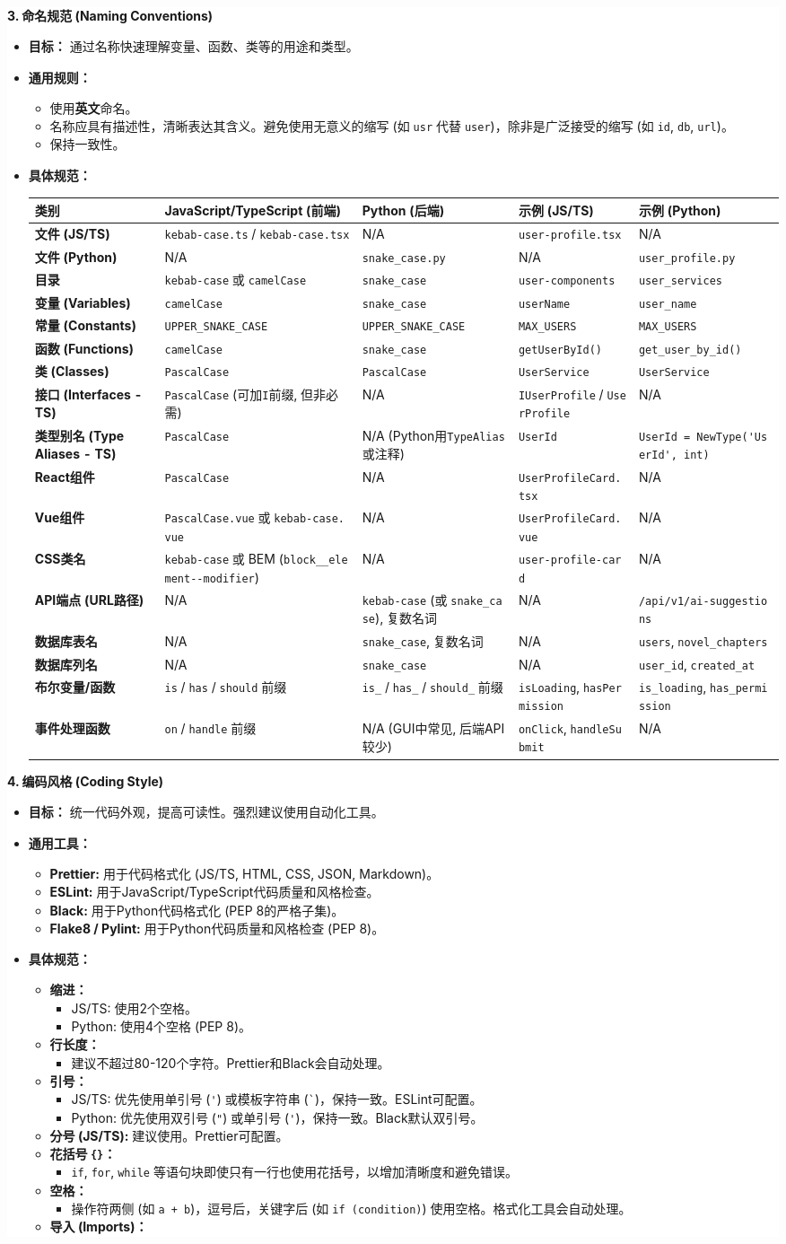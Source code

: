 **3. 命名规范 (Naming Conventions)**

*   **目标：** 通过名称快速理解变量、函数、类等的用途和类型。
*   **通用规则：**
    *   使用**英文**命名。
    *   名称应具有描述性，清晰表达其含义。避免使用无意义的缩写 (如 `usr` 代替 `user`)，除非是广泛接受的缩写 (如 `id`, `db`, `url`)。
    *   保持一致性。

*   **具体规范：**

    | 类别                     | JavaScript/TypeScript (前端)        | Python (后端)                   | 示例 (JS/TS)         | 示例 (Python)           |
    | :----------------------- | :---------------------------------- | :------------------------------ | :--------------------- | :---------------------- |
    | **文件 (JS/TS)**         | `kebab-case.ts` / `kebab-case.tsx`  | N/A                             | `user-profile.tsx`     | N/A                     |
    | **文件 (Python)**        | N/A                                 | `snake_case.py`                 | N/A                    | `user_profile.py`       |
    | **目录**                 | `kebab-case` 或 `camelCase`         | `snake_case`                    | `user-components`      | `user_services`         |
    | **变量 (Variables)**     | `camelCase`                         | `snake_case`                    | `userName`             | `user_name`             |
    | **常量 (Constants)**     | `UPPER_SNAKE_CASE`                  | `UPPER_SNAKE_CASE`              | `MAX_USERS`            | `MAX_USERS`             |
    | **函数 (Functions)**     | `camelCase`                         | `snake_case`                    | `getUserById()`        | `get_user_by_id()`      |
    | **类 (Classes)**         | `PascalCase`                        | `PascalCase`                    | `UserService`          | `UserService`           |
    | **接口 (Interfaces - TS)** | `PascalCase` (可加`I`前缀, 但非必需) | N/A                             | `IUserProfile` / `UserProfile` | N/A                     |
    | **类型别名 (Type Aliases - TS)** | `PascalCase`                  | N/A (Python用`TypeAlias`或注释) | `UserId`               | `UserId = NewType('UserId', int)` |
    | **React组件**            | `PascalCase`                        | N/A                             | `UserProfileCard.tsx`  | N/A                     |
    | **Vue组件**              | `PascalCase.vue` 或 `kebab-case.vue`| N/A                             | `UserProfileCard.vue`  | N/A                     |
    | **CSS类名**              | `kebab-case` 或 BEM (`block__element--modifier`) | N/A                | `user-profile-card`    | N/A                     |
    | **API端点 (URL路径)**    | N/A                                 | `kebab-case` (或 `snake_case`), 复数名词 | N/A                | `/api/v1/ai-suggestions` |
    | **数据库表名**           | N/A                                 | `snake_case`, 复数名词          | N/A                    | `users`, `novel_chapters` |
    | **数据库列名**           | N/A                                 | `snake_case`                    | N/A                    | `user_id`, `created_at` |
    | **布尔变量/函数**        | `is` / `has` / `should` 前缀        | `is_` / `has_` / `should_` 前缀  | `isLoading`, `hasPermission` | `is_loading`, `has_permission` |
    | **事件处理函数**         | `on` / `handle` 前缀                | N/A (GUI中常见, 后端API较少)    | `onClick`, `handleSubmit` | N/A                     |

**4. 编码风格 (Coding Style)**

*   **目标：** 统一代码外观，提高可读性。强烈建议使用自动化工具。
*   **通用工具：**
    *   **Prettier:** 用于代码格式化 (JS/TS, HTML, CSS, JSON, Markdown)。
    *   **ESLint:** 用于JavaScript/TypeScript代码质量和风格检查。
    *   **Black:** 用于Python代码格式化 (PEP 8的严格子集)。
    *   **Flake8 / Pylint:** 用于Python代码质量和风格检查 (PEP 8)。
*   **具体规范：**

    *   **缩进：**
        *   JS/TS: 使用2个空格。
        *   Python: 使用4个空格 (PEP 8)。
    *   **行长度：**
        *   建议不超过80-120个字符。Prettier和Black会自动处理。
    *   **引号：**
        *   JS/TS: 优先使用单引号 (`'`) 或模板字符串 (`` ` ``)，保持一致。ESLint可配置。
        *   Python: 优先使用双引号 (`"`) 或单引号 (`'`)，保持一致。Black默认双引号。
    *   **分号 (JS/TS):** 建议使用。Prettier可配置。
    *   **花括号 `{}`：**
        *   `if`, `for`, `while` 等语句块即使只有一行也使用花括号，以增加清晰度和避免错误。
    *   **空格：**
        *   操作符两侧 (如 `a + b`)，逗号后，关键字后 (如 `if (condition)`) 使用空格。格式化工具会自动处理。
    *   **导入 (Imports)：**